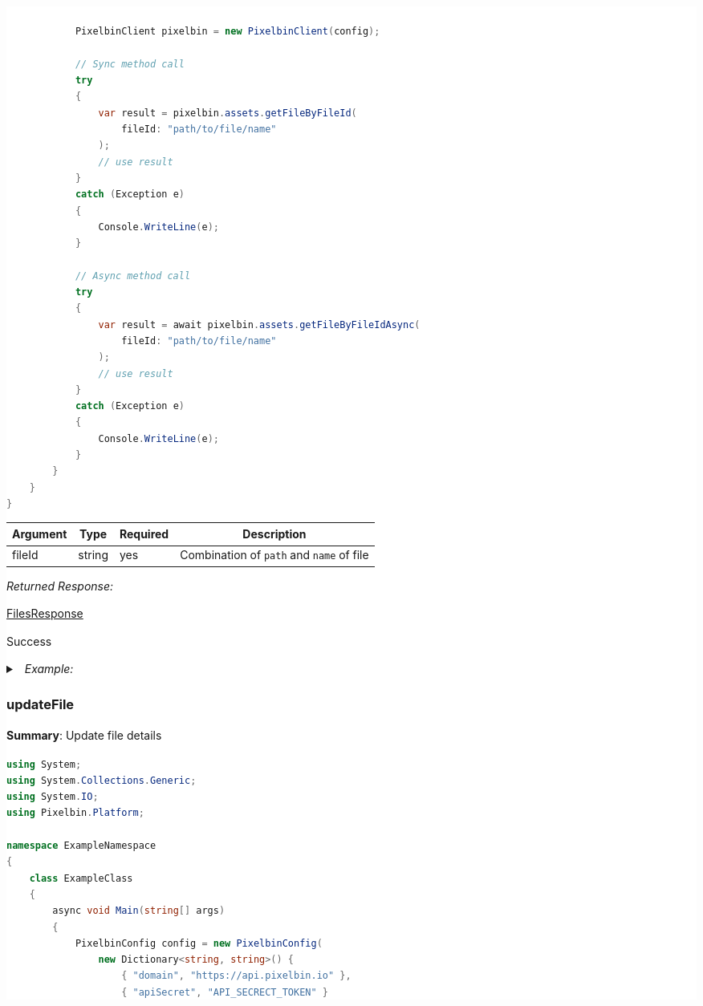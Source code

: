 ```csharp

            PixelbinClient pixelbin = new PixelbinClient(config);

            // Sync method call
            try
            {
                var result = pixelbin.assets.getFileByFileId(
                    fileId: "path/to/file/name"
                );
                // use result
            }
            catch (Exception e)
            {
                Console.WriteLine(e);
            }

            // Async method call
            try
            {
                var result = await pixelbin.assets.getFileByFileIdAsync(
                    fileId: "path/to/file/name"
                );
                // use result
            }
            catch (Exception e)
            {
                Console.WriteLine(e);
            }
        }
    }
}
```

| Argument | Type   | Required | Description                              |
| -------- | ------ | -------- | ---------------------------------------- |
| fileId   | string | yes      | Combination of `path` and `name` of file |

_Returned Response:_

[FilesResponse](#filesresponse)

Success

<details><summary><i>&nbsp; Example:</i></summary></details>

### updateFile

**Summary**: Update file details

```csharp
using System;
using System.Collections.Generic;
using System.IO;
using Pixelbin.Platform;

namespace ExampleNamespace
{
    class ExampleClass
    {
        async void Main(string[] args)
        {
            PixelbinConfig config = new PixelbinConfig(
                new Dictionary<string, string>() {
                    { "domain", "https://api.pixelbin.io" },
                    { "apiSecret", "API_SECRECT_TOKEN" }
```
